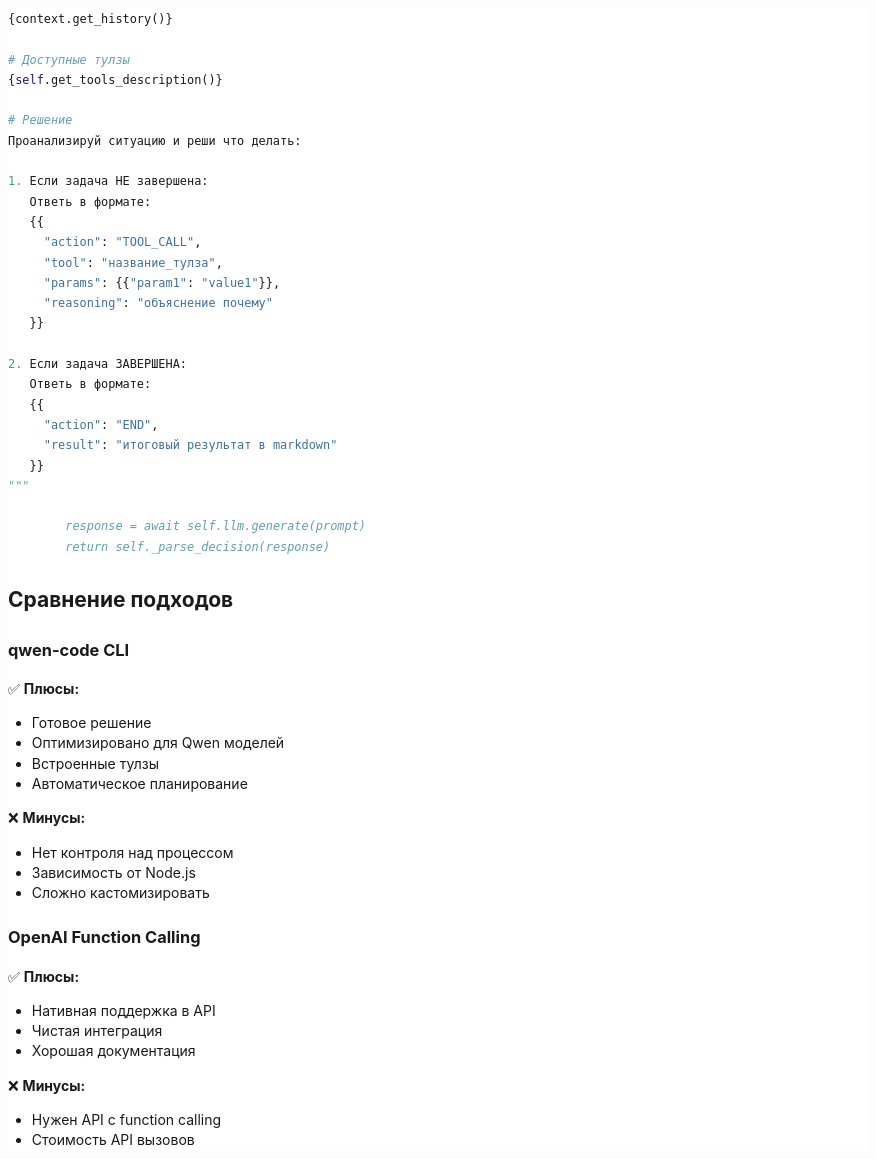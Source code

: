 ```python
{context.get_history()}

# Доступные тулзы
{self.get_tools_description()}

# Решение
Проанализируй ситуацию и реши что делать:

1. Если задача НЕ завершена:
   Ответь в формате:
   {{
     "action": "TOOL_CALL",
     "tool": "название_тулза",
     "params": {{"param1": "value1"}},
     "reasoning": "объяснение почему"
   }}

2. Если задача ЗАВЕРШЕНА:
   Ответь в формате:
   {{
     "action": "END",
     "result": "итоговый результат в markdown"
   }}
"""
        
        response = await self.llm.generate(prompt)
        return self._parse_decision(response)
```

## Сравнение подходов

### qwen-code CLI
✅ **Плюсы:**
- Готовое решение
- Оптимизировано для Qwen моделей
- Встроенные тулзы
- Автоматическое планирование

❌ **Минусы:**
- Нет контроля над процессом
- Зависимость от Node.js
- Сложно кастомизировать

### OpenAI Function Calling
✅ **Плюсы:**
- Нативная поддержка в API
- Чистая интеграция
- Хорошая документация

❌ **Минусы:**
- Нужен API с function calling
- Стоимость API вызовов
